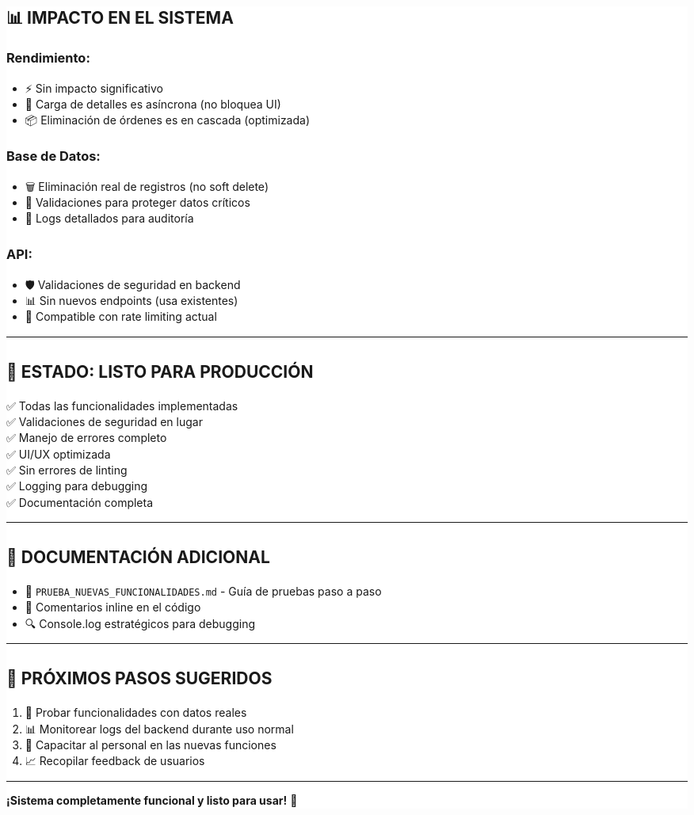 
## 📊 **IMPACTO EN EL SISTEMA**

### **Rendimiento:**
- ⚡ Sin impacto significativo
- 🔄 Carga de detalles es asíncrona (no bloquea UI)
- 📦 Eliminación de órdenes es en cascada (optimizada)

### **Base de Datos:**
- 🗑️ Eliminación real de registros (no soft delete)
- 🔐 Validaciones para proteger datos críticos
- 📝 Logs detallados para auditoría

### **API:**
- 🛡️ Validaciones de seguridad en backend
- 📊 Sin nuevos endpoints (usa existentes)
- 🚀 Compatible con rate limiting actual

---

## 🚀 **ESTADO: LISTO PARA PRODUCCIÓN**

✅ Todas las funcionalidades implementadas  
✅ Validaciones de seguridad en lugar  
✅ Manejo de errores completo  
✅ UI/UX optimizada  
✅ Sin errores de linting  
✅ Logging para debugging  
✅ Documentación completa  

---

## 📖 **DOCUMENTACIÓN ADICIONAL**

- 📄 `PRUEBA_NUEVAS_FUNCIONALIDADES.md` - Guía de pruebas paso a paso
- 📝 Comentarios inline en el código
- 🔍 Console.log estratégicos para debugging

---

## 🎯 **PRÓXIMOS PASOS SUGERIDOS**

1. 🧪 Probar funcionalidades con datos reales
2. 📊 Monitorear logs del backend durante uso normal
3. 👥 Capacitar al personal en las nuevas funciones
4. 📈 Recopilar feedback de usuarios

---

**¡Sistema completamente funcional y listo para usar!** 🎉



